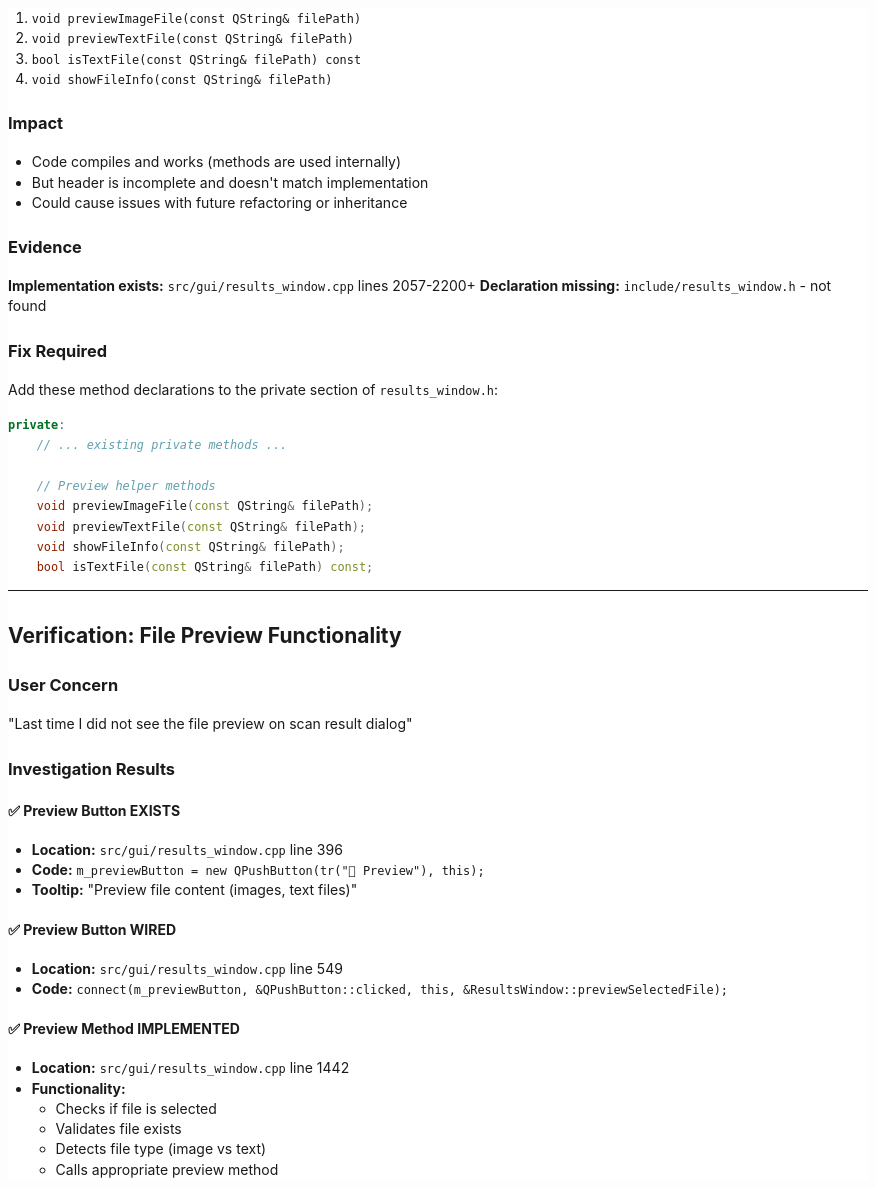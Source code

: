 1. `void previewImageFile(const QString& filePath)`
2. `void previewTextFile(const QString& filePath)`
3. `bool isTextFile(const QString& filePath) const`
4. `void showFileInfo(const QString& filePath)`

### Impact
- Code compiles and works (methods are used internally)
- But header is incomplete and doesn't match implementation
- Could cause issues with future refactoring or inheritance

### Evidence
**Implementation exists:** `src/gui/results_window.cpp` lines 2057-2200+
**Declaration missing:** `include/results_window.h` - not found

### Fix Required
Add these method declarations to the private section of `results_window.h`:

```cpp
private:
    // ... existing private methods ...
    
    // Preview helper methods
    void previewImageFile(const QString& filePath);
    void previewTextFile(const QString& filePath);
    void showFileInfo(const QString& filePath);
    bool isTextFile(const QString& filePath) const;
```

---

## Verification: File Preview Functionality

### User Concern
"Last time I did not see the file preview on scan result dialog"

### Investigation Results

#### ✅ Preview Button EXISTS
- **Location:** `src/gui/results_window.cpp` line 396
- **Code:** `m_previewButton = new QPushButton(tr("👀 Preview"), this);`
- **Tooltip:** "Preview file content (images, text files)"

#### ✅ Preview Button WIRED
- **Location:** `src/gui/results_window.cpp` line 549
- **Code:** `connect(m_previewButton, &QPushButton::clicked, this, &ResultsWindow::previewSelectedFile);`

#### ✅ Preview Method IMPLEMENTED
- **Location:** `src/gui/results_window.cpp` line 1442
- **Functionality:**
  - Checks if file is selected
  - Validates file exists
  - Detects file type (image vs text)
  - Calls appropriate preview method
